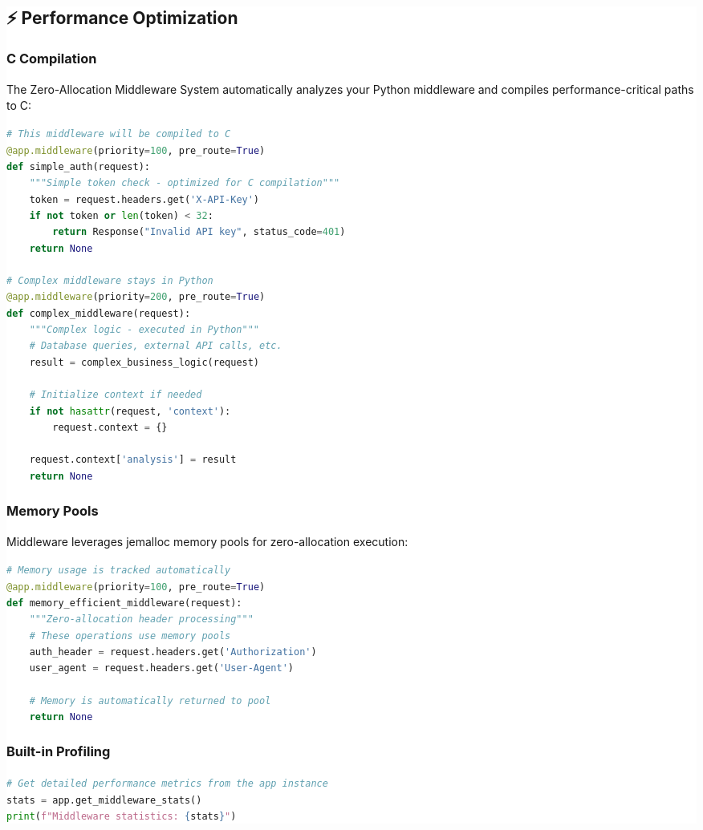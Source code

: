 ## ⚡ Performance Optimization

### C Compilation

The Zero-Allocation Middleware System automatically analyzes your Python middleware and compiles performance-critical paths to C:

```python
# This middleware will be compiled to C
@app.middleware(priority=100, pre_route=True)
def simple_auth(request):
    """Simple token check - optimized for C compilation"""
    token = request.headers.get('X-API-Key')
    if not token or len(token) < 32:
        return Response("Invalid API key", status_code=401)
    return None

# Complex middleware stays in Python
@app.middleware(priority=200, pre_route=True)
def complex_middleware(request):
    """Complex logic - executed in Python"""
    # Database queries, external API calls, etc.
    result = complex_business_logic(request)

    # Initialize context if needed
    if not hasattr(request, 'context'):
        request.context = {}

    request.context['analysis'] = result
    return None
```

### Memory Pools

Middleware leverages jemalloc memory pools for zero-allocation execution:

```python
# Memory usage is tracked automatically
@app.middleware(priority=100, pre_route=True)
def memory_efficient_middleware(request):
    """Zero-allocation header processing"""
    # These operations use memory pools
    auth_header = request.headers.get('Authorization')
    user_agent = request.headers.get('User-Agent')

    # Memory is automatically returned to pool
    return None
```

### Built-in Profiling

```python
# Get detailed performance metrics from the app instance
stats = app.get_middleware_stats()
print(f"Middleware statistics: {stats}")
```
